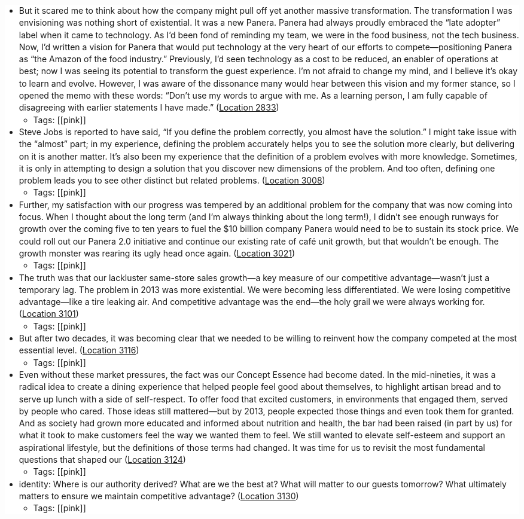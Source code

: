 - But it scared me to think about how the company might pull off yet another massive transformation. The transformation I was envisioning was nothing short of existential. It was a new Panera. Panera had always proudly embraced the “late adopter” label when it came to technology. As I’d been fond of reminding my team, we were in the food business, not the tech business. Now, I’d written a vision for Panera that would put technology at the very heart of our efforts to compete—positioning Panera as “the Amazon of the food industry.” Previously, I’d seen technology as a cost to be reduced, an enabler of operations at best; now I was seeing its potential to transform the guest experience. I’m not afraid to change my mind, and I believe it’s okay to learn and evolve. However, I was aware of the dissonance many would hear between this vision and my former stance, so I opened the memo with these words: “Don’t use my words to argue with me. As a learning person, I am fully capable of disagreeing with earlier statements I have made.” ([Location 2833](https://readwise.io/to_kindle?action=open&asin=B0BTMSSL4R&location=2833))
    - Tags: [[pink]] 
- Steve Jobs is reported to have said, “If you define the problem correctly, you almost have the solution.” I might take issue with the “almost” part; in my experience, defining the problem accurately helps you to see the solution more clearly, but delivering on it is another matter. It’s also been my experience that the definition of a problem evolves with more knowledge. Sometimes, it is only in attempting to design a solution that you discover new dimensions of the problem. And too often, defining one problem leads you to see other distinct but related problems. ([Location 3008](https://readwise.io/to_kindle?action=open&asin=B0BTMSSL4R&location=3008))
    - Tags: [[pink]] 
- Further, my satisfaction with our progress was tempered by an additional problem for the company that was now coming into focus. When I thought about the long term (and I’m always thinking about the long term!), I didn’t see enough runways for growth over the coming five to ten years to fuel the $10 billion company Panera would need to be to sustain its stock price. We could roll out our Panera 2.0 initiative and continue our existing rate of café unit growth, but that wouldn’t be enough. The growth monster was rearing its ugly head once again. ([Location 3021](https://readwise.io/to_kindle?action=open&asin=B0BTMSSL4R&location=3021))
    - Tags: [[pink]] 
- The truth was that our lackluster same-store sales growth—a key measure of our competitive advantage—wasn’t just a temporary lag. The problem in 2013 was more existential. We were becoming less differentiated. We were losing competitive advantage—like a tire leaking air. And competitive advantage was the end—the holy grail we were always working for. ([Location 3101](https://readwise.io/to_kindle?action=open&asin=B0BTMSSL4R&location=3101))
    - Tags: [[pink]] 
- But after two decades, it was becoming clear that we needed to be willing to reinvent how the company competed at the most essential level. ([Location 3116](https://readwise.io/to_kindle?action=open&asin=B0BTMSSL4R&location=3116))
    - Tags: [[pink]] 
- Even without these market pressures, the fact was our Concept Essence had become dated. In the mid-nineties, it was a radical idea to create a dining experience that helped people feel good about themselves, to highlight artisan bread and to serve up lunch with a side of self-respect. To offer food that excited customers, in environments that engaged them, served by people who cared. Those ideas still mattered—but by 2013, people expected those things and even took them for granted. And as society had grown more educated and informed about nutrition and health, the bar had been raised (in part by us) for what it took to make customers feel the way we wanted them to feel. We still wanted to elevate self-esteem and support an aspirational lifestyle, but the definitions of those terms had changed. It was time for us to revisit the most fundamental questions that shaped our ([Location 3124](https://readwise.io/to_kindle?action=open&asin=B0BTMSSL4R&location=3124))
    - Tags: [[pink]] 
- identity: Where is our authority derived? What are we the best at? What will matter to our guests tomorrow? What ultimately matters to ensure we maintain competitive advantage? ([Location 3130](https://readwise.io/to_kindle?action=open&asin=B0BTMSSL4R&location=3130))
    - Tags: [[pink]] 